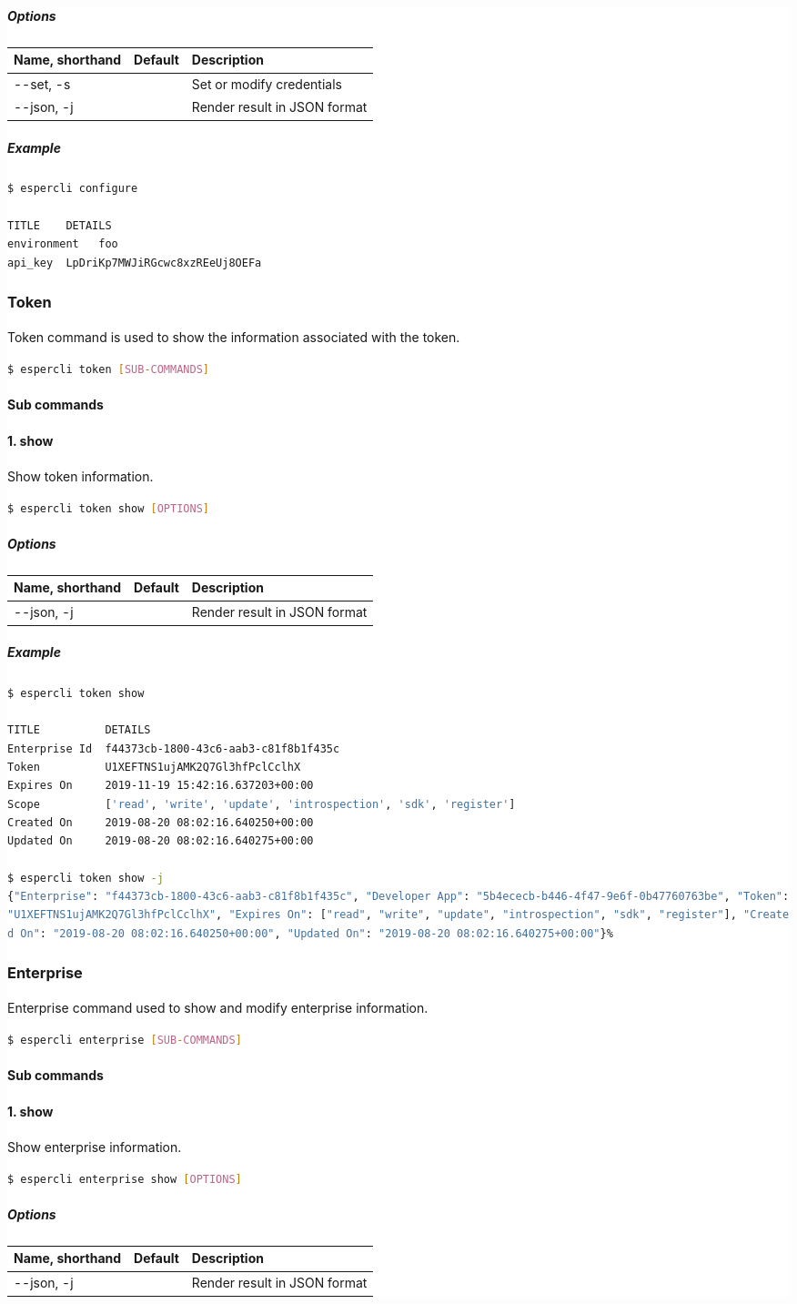##### Options
| Name, shorthand| Default| Description|
| -------------  |:------:|:----------|
| --set, -s      |        | Set or modify credentials |
| --json, -j     |        | Render result in JSON format |

##### Example
```sh
$ espercli configure

TITLE    DETAILS
environment   foo
api_key  LpDriKp7MWJiRGcwc8xzREeUj8OEFa
```

### **Token**
Token command is used to show the information associated with the token.
```sh
$ espercli token [SUB-COMMANDS]
```
#### Sub commands
#### 1. show
Show token information.
```sh
$ espercli token show [OPTIONS]
```
##### Options
| Name, shorthand| Default| Description|
| ------------- |:-------------:|:-----|
| --json, -j     |  | Render result in JSON format |

##### Example
```sh
$ espercli token show

TITLE          DETAILS
Enterprise Id  f44373cb-1800-43c6-aab3-c81f8b1f435c
Token          U1XEFTNS1ujAMK2Q7Gl3hfPclCclhX
Expires On     2019-11-19 15:42:16.637203+00:00
Scope          ['read', 'write', 'update', 'introspection', 'sdk', 'register']
Created On     2019-08-20 08:02:16.640250+00:00
Updated On     2019-08-20 08:02:16.640275+00:00

$ espercli token show -j
{"Enterprise": "f44373cb-1800-43c6-aab3-c81f8b1f435c", "Developer App": "5b4ececb-b446-4f47-9e6f-0b47760763be", "Token": "U1XEFTNS1ujAMK2Q7Gl3hfPclCclhX", "Expires On": ["read", "write", "update", "introspection", "sdk", "register"], "Created On": "2019-08-20 08:02:16.640250+00:00", "Updated On": "2019-08-20 08:02:16.640275+00:00"}%
```

### **Enterprise**
Enterprise command used to show and modify enterprise information.
```sh
$ espercli enterprise [SUB-COMMANDS]
```
#### Sub commands
#### 1. show
Show enterprise information.
```sh
$ espercli enterprise show [OPTIONS]
```
##### Options
| Name, shorthand| Default| Description|
| ------------- |:-------------:|:-----|
| --json, -j     |  | Render result in JSON format |
